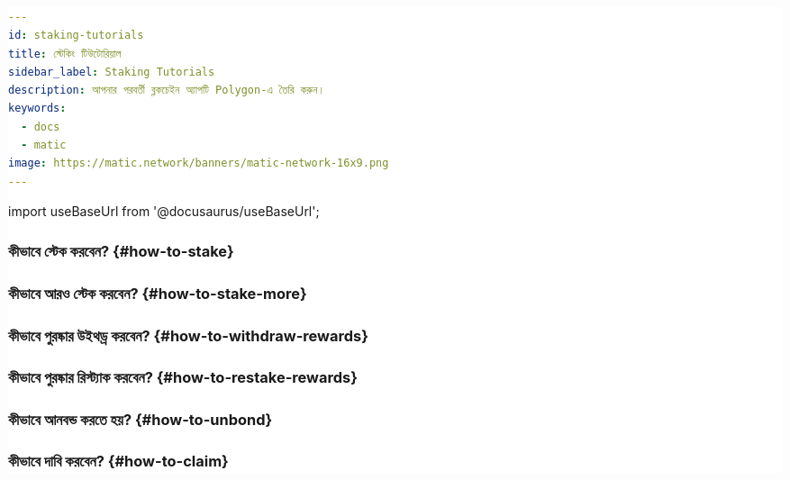 ```yaml
---
id: staking-tutorials
title: স্টেকিং টিউটোরিয়াল
sidebar_label: Staking Tutorials
description: আপনার পরবর্তী ব্লকচেইন অ্যাপটি Polygon-এ তৈরি করুন।
keywords:
  - docs
  - matic
image: https://matic.network/banners/matic-network-16x9.png
---
```

import useBaseUrl from '@docusaurus/useBaseUrl';

### কীভাবে স্টেক করবেন? {#how-to-stake}

<video loop autoplay width="100%" height="100%" controls="true" >
  <source type="video/mp4" src="/img/staking_faq/How to Stake.mov"></source>
  <p>আপনার ব্রাউজার ভিডিও এলিমেন্টটি সাপোর্ট করে না।</p>
</video>


### কীভাবে আরও স্টেক করবেন? {#how-to-stake-more}

<video loop autoplay width="100%" height="100%" controls="true" >
  <source type="video/mp4" src="/img/staking_faq/Stakemore.mov"></source>
  <p>আপনার ব্রাউজার ভিডিও এলিমেন্টটি সাপোর্ট করে না।</p>
</video>

### কীভাবে পুরষ্কার উইথড্র করবেন? {#how-to-withdraw-rewards}

<video loop autoplay width="100%" height="100%" controls="true" >
  <source type="video/mp4" src="/img/staking_faq/Withdraw Rewards.mov"></source>
  <p>আপনার ব্রাউজার ভিডিও এলিমেন্টটি সাপোর্ট করে না।</p>
</video>

### কীভাবে পুরষ্কার রিস্ট্যাক করবেন? {#how-to-restake-rewards}

<video loop autoplay width="100%" height="100%" controls="true" >
  <source type="video/mp4" src="/img/staking_faq/Restake Rewards.mov"></source>
  <p>আপনার ব্রাউজার ভিডিও এলিমেন্টটি সাপোর্ট করে না।</p>
</video>

### কীভাবে আনবন্ড করতে হয়? {#how-to-unbond}

<video loop autoplay width="100%" height="100%" controls="true" >
  <source type="video/mp4" src="/img/staking_faq/Unbond.mov"></source>
  <p>আপনার ব্রাউজার ভিডিও এলিমেন্টটি সাপোর্ট করে না।</p>
</video>

### কীভাবে দাবি করবেন? {#how-to-claim}

<video loop autoplay width="100%" height="100%" controls="true" >
  <source type="video/mp4" src="/img/staking_faq/Claim Stake.mov"></source>
  <p>আপনার ব্রাউজার ভিডিও এলিমেন্টটি সাপোর্ট করে না।</p>
</video>




